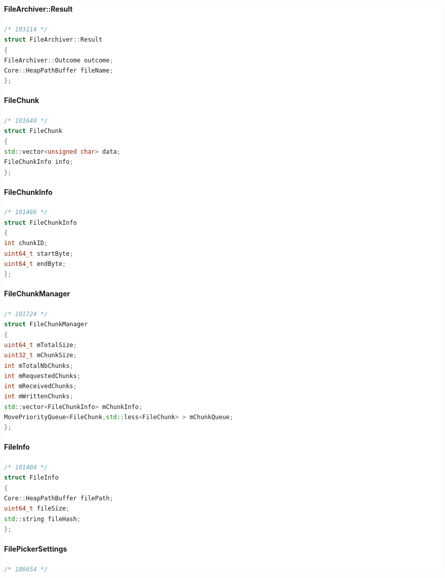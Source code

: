 ```cpp

```
#### FileArchiver::Result
```cpp
/* 103114 */
struct FileArchiver::Result
{
FileArchiver::Outcome outcome;
Core::HeapPathBuffer fileName;
};

```
#### FileChunk
```cpp
/* 101640 */
struct FileChunk
{
std::vector<unsigned char> data;
FileChunkInfo info;
};

```
#### FileChunkInfo
```cpp
/* 101486 */
struct FileChunkInfo
{
int chunkID;
uint64_t startByte;
uint64_t endByte;
};

```
#### FileChunkManager
```cpp
/* 101724 */
struct FileChunkManager
{
uint64_t mTotalSize;
uint32_t mChunkSize;
int mTotalNbChunks;
int mRequestedChunks;
int mReceivedChunks;
int mWrittenChunks;
std::vector<FileChunkInfo> mChunkInfo;
MovePriorityQueue<FileChunk,std::less<FileChunk> > mChunkQueue;
};

```
#### FileInfo
```cpp
/* 101404 */
struct FileInfo
{
Core::HeapPathBuffer filePath;
uint64_t fileSize;
std::string fileHash;
};

```
#### FilePickerSettings
```cpp
/* 186654 */
```